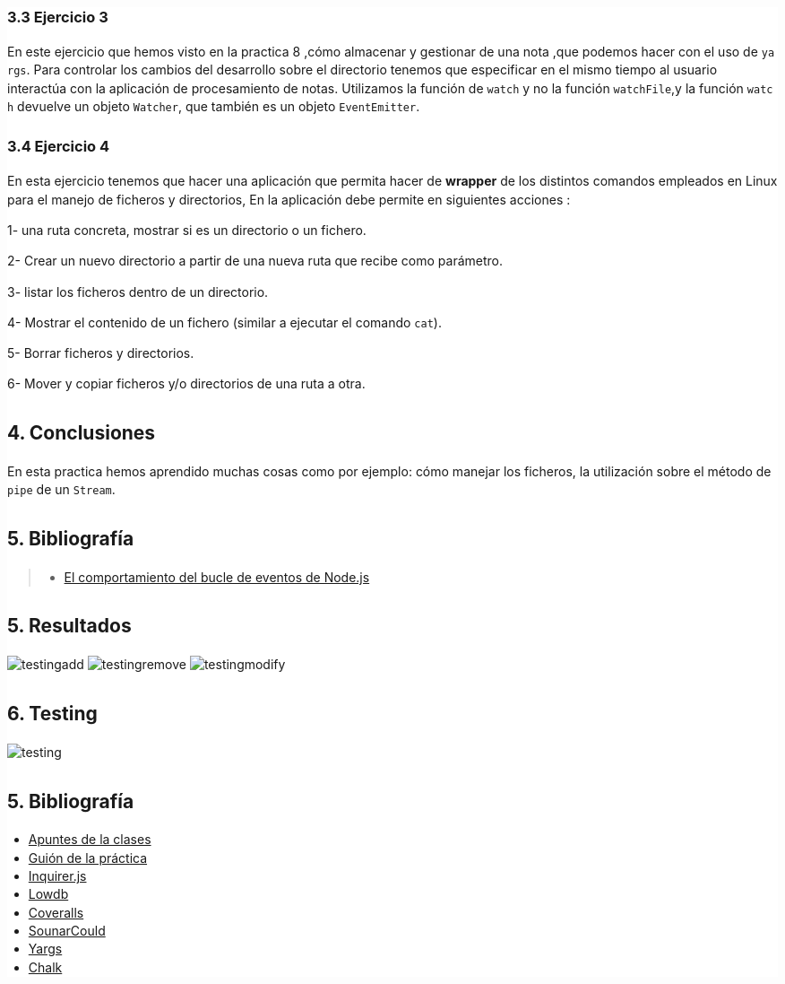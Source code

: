 

### 3.3 Ejercicio 3 ###

En este ejercicio que hemos visto en la practica 8 ,cómo almacenar  y gestionar de una nota ,que podemos hacer con el uso de `yargs`. Para controlar los cambios del  desarrollo  sobre el directorio  tenemos que especificar en el  mismo tiempo al usuario interactúa con la aplicación de procesamiento de notas. Utilizamos la función de `watch` y no la función `watchFile`,y la función `watch` devuelve un objeto `Watcher`, que también es un objeto `EventEmitter`. 



### 3.4 Ejercicio 4  ###

En esta ejercicio tenemos que hacer  una aplicación que permita hacer de **wrapper** de los distintos comandos empleados en Linux para el manejo de ficheros y directorios, En la aplicación debe permite en siguientes acciones  : 

 1-  una ruta concreta, mostrar si es un directorio o un fichero.

2- Crear un nuevo directorio a partir de una nueva ruta que recibe como parámetro.

3- listar los ficheros dentro de un directorio.

4- Mostrar el contenido de un fichero (similar a ejecutar el comando `cat`).

5- Borrar ficheros y directorios.

6- Mover y copiar ficheros y/o directorios de una ruta a otra.



## 4. Conclusiones

En esta practica hemos aprendido muchas cosas como por ejemplo: cómo manejar los ficheros, la utilización sobre el método de  `pipe` de un `Stream`.

## 5. Bibliografía

> - [El comportamiento del bucle de eventos de Node.js](https://dev.to/lydiahallie/javascript-visualized-event-loop-3dif)

## 5. Resultados
![testingadd](img/add.png)
![testingremove](img/remove.png)
![testingmodify](img/modify.png)


## 6. Testing
![testing](img/Testing.png)


## 5. Bibliografía
- [Apuntes de la clases](https://ull-esit-inf-dsi-2122.github.io/typescript-theory/)
- [Guión de la práctica](https://ull-esit-inf-dsi-2122.github.io/prct07-music-dataModel/)
- [Inquirer.js](https://www.npmjs.com/package/inquirer)
- [Lowdb](https://www.npmjs.com/package/lowdb)
- [Coveralls](https://coveralls.io/)
- [SounarCould](https://sonarcloud.io/)
- [Yargs](https://www.npmjs.com/package/yargs)
- [Chalk](https://www.npmjs.com/package/chalk)


